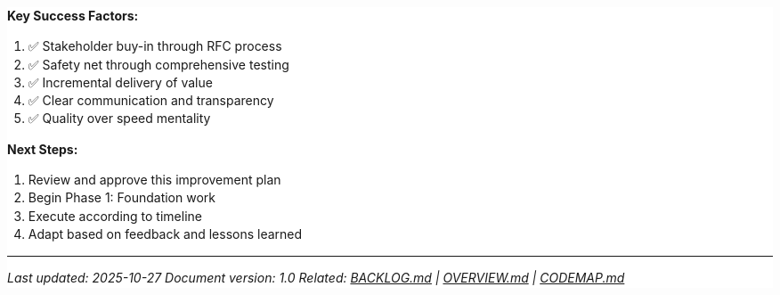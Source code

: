 **Key Success Factors:**
1. ✅ Stakeholder buy-in through RFC process
2. ✅ Safety net through comprehensive testing
3. ✅ Incremental delivery of value
4. ✅ Clear communication and transparency
5. ✅ Quality over speed mentality

**Next Steps:**
1. Review and approve this improvement plan
2. Begin Phase 1: Foundation work
3. Execute according to timeline
4. Adapt based on feedback and lessons learned

---

*Last updated: 2025-10-27*
*Document version: 1.0*
*Related: [BACKLOG.md](./BACKLOG.md) | [OVERVIEW.md](./OVERVIEW.md) | [CODEMAP.md](./CODEMAP.md)*
